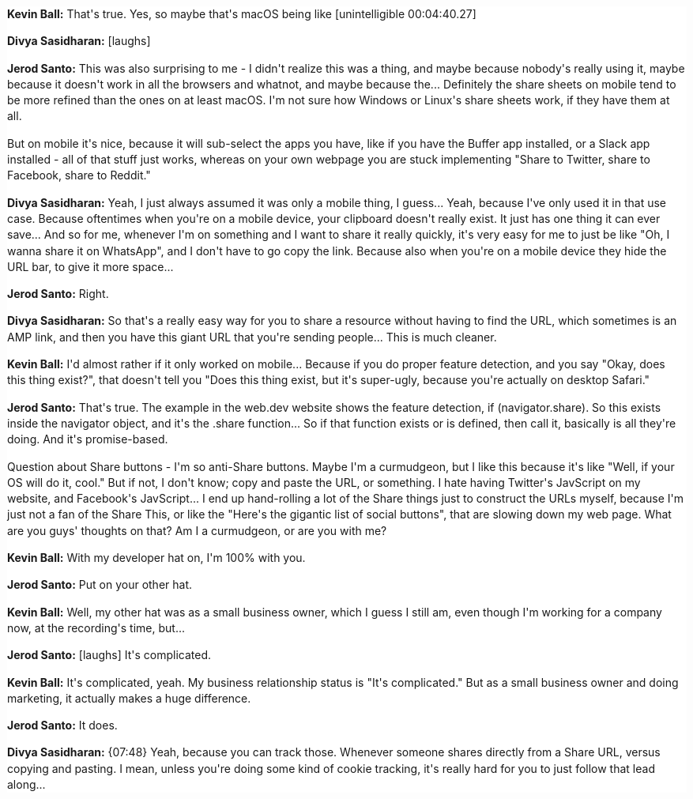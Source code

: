 **Kevin Ball:** That's true. Yes, so maybe that's macOS being like \[unintelligible 00:04:40.27\]

**Divya Sasidharan:** \[laughs\]

**Jerod Santo:** This was also surprising to me - I didn't realize this was a thing, and maybe because nobody's really using it, maybe because it doesn't work in all the browsers and whatnot, and maybe because the... Definitely the share sheets on mobile tend to be more refined than the ones on at least macOS. I'm not sure how Windows or Linux's share sheets work, if they have them at all.

But on mobile it's nice, because it will sub-select the apps you have, like if you have the Buffer app installed, or a Slack app installed - all of that stuff just works, whereas on your own webpage you are stuck implementing "Share to Twitter, share to Facebook, share to Reddit."

**Divya Sasidharan:** Yeah, I just always assumed it was only a mobile thing, I guess... Yeah, because I've only used it in that use case. Because oftentimes when you're on a mobile device, your clipboard doesn't really exist. It just has one thing it can ever save... And so for me, whenever I'm on something and I want to share it really quickly, it's very easy for me to just be like "Oh, I wanna share it on WhatsApp", and I don't have to go copy the link. Because also when you're on a mobile device they hide the URL bar, to give it more space...

**Jerod Santo:** Right.

**Divya Sasidharan:** So that's a really easy way for you to share a resource without having to find the URL, which sometimes is an AMP link, and then you have this giant URL that you're sending people... This is much cleaner.

**Kevin Ball:** I'd almost rather if it only worked on mobile... Because if you do proper feature detection, and you say "Okay, does this thing exist?", that doesn't tell you "Does this thing exist, but it's super-ugly, because you're actually on desktop Safari."

**Jerod Santo:** That's true. The example in the web.dev website shows the feature detection, if (navigator.share). So this exists inside the navigator object, and it's the .share function... So if that function exists or is defined, then call it, basically is all they're doing. And it's promise-based.

Question about Share buttons - I'm so anti-Share buttons. Maybe I'm a curmudgeon, but I like this because it's like "Well, if your OS will do it, cool." But if not, I don't know; copy and paste the URL, or something. I hate having Twitter's JavScript on my website, and Facebook's JavScript... I end up hand-rolling a lot of the Share things just to construct the URLs myself, because I'm just not a fan of the Share This, or like the "Here's the gigantic list of social buttons", that are slowing down my web page. What are you guys' thoughts on that? Am I a curmudgeon, or are you with me?

**Kevin Ball:** With my developer hat on, I'm 100% with you.

**Jerod Santo:** Put on your other hat.

**Kevin Ball:** Well, my other hat was as a small business owner, which I guess I still am, even though I'm working for a company now, at the recording's time, but...

**Jerod Santo:** \[laughs\] It's complicated.

**Kevin Ball:** It's complicated, yeah. My business relationship status is "It's complicated." But as a small business owner and doing marketing, it actually makes a huge difference.

**Jerod Santo:** It does.

**Divya Sasidharan:** \{07:48\} Yeah, because you can track those. Whenever someone shares directly from a Share URL, versus copying and pasting. I mean, unless you're doing some kind of cookie tracking, it's really hard for you to just follow that lead along...
